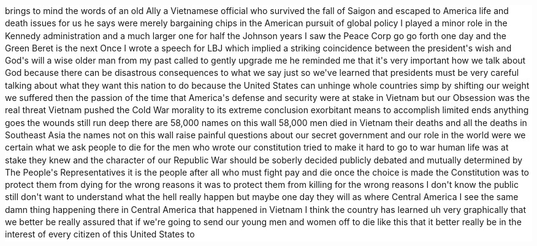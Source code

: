 brings to mind the words of an old Ally
a Vietnamese official who survived the
fall of Saigon and escaped to America
life and death issues for us he says
were merely bargaining chips in the
American pursuit of global
policy I played a minor role in the
Kennedy administration and a much larger
one for half the Johnson years I saw the
Peace Corp go go forth one day and the
Green Beret is the next Once I wrote a
speech for LBJ which implied a striking
coincidence between the president's wish
and God's will a wise older man from my
past called to gently upgrade me he
reminded me that it's very important how
we talk about God because there can be
disastrous consequences to what we say
just so we've learned that presidents
must be very careful talking about what
they want this nation to do because the
United States can unhinge whole
countries simp by shifting our weight we
suffered then the passion of the time
that America's defense and security were
at stake in Vietnam but our Obsession
was the real threat Vietnam pushed the
Cold War morality to its extreme
conclusion exorbitant means to
accomplish limited ends anything goes
the wounds still run
deep there are 58,000 names on this wall
58,000 men died in Vietnam their deaths
and all the deaths in Southeast Asia the
names not on this wall raise painful
questions about our secret government
and our role in the world were we
certain what we ask people to die
for the men who wrote our constitution
tried to make it hard to go to war human
life was at stake they knew and the
character of our Republic War should be
soberly decided publicly debated and
mutually determined by The People's
Representatives it is the people after
all who must fight pay and die once the
choice is made the Constitution was to
protect them from dying for the wrong
reasons it was to protect them from
killing for the wrong
reasons I don't know the public still
don't want to understand what the hell
really
happen but maybe one day they will as
where Central America
I see the same damn thing happening
there in Central America that happened
in Vietnam I think the country has
learned uh very graphically that we
better be really assured that if we're
going to send our young men and women
off to die like this that it better
really be in the interest of every
citizen of this United States to